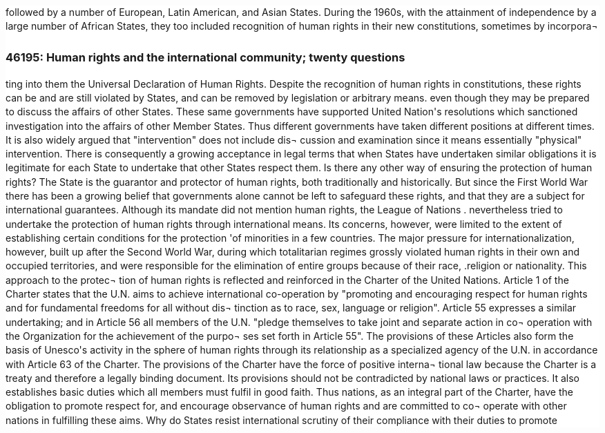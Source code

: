 followed by a number of European, Latin American, and Asian
States. During the 1960s, with the attainment of independence by
a large number of African States, they too included recognition of
human rights in their new constitutions, sometimes by incorpora¬

### 46195: Human rights and the international community; twenty questions
ting into them the Universal Declaration of Human Rights.
Despite the recognition of human rights in constitutions, these
rights can be and are still violated by States, and can be removed
by legislation or arbitrary means.
even though they may be prepared to discuss the affairs of other
States. These same governments have supported United Nation's
resolutions which sanctioned investigation into the affairs of other
Member States. Thus different governments have taken different
positions at different times.
It is also widely argued that "intervention" does not include dis¬
cussion and examination since it means essentially "physical"
intervention. There is consequently a growing acceptance in legal
terms that when States have undertaken similar obligations it is
legitimate for each State to undertake that other States respect
them.
Is there any other way of ensuring
the protection of human rights?
The State is the guarantor and protector of human rights, both
traditionally and historically.
But since the First World War there has been a growing belief
that governments alone cannot be left to safeguard these rights,
and that they are a subject for international guarantees. Although
its mandate did not mention human rights, the League of Nations
. nevertheless tried to undertake the protection of human rights
through international means. Its concerns, however, were limited
to the extent of establishing certain conditions for the protection
'of minorities in a few countries.
The major pressure for internationalization, however, built up
after the Second World War, during which totalitarian regimes
grossly violated human rights in their own and occupied territories,
and were responsible for the elimination of entire groups because
of their race, .religion or nationality. This approach to the protec¬
tion of human rights is reflected and reinforced in the Charter of
the United Nations.
Article 1 of the Charter states that the U.N. aims to achieve
international co-operation by "promoting and encouraging respect
for human rights and for fundamental freedoms for all without dis¬
tinction as to race, sex, language or religion". Article 55 expresses
a similar undertaking; and in Article 56 all members of the U.N.
"pledge themselves to take joint and separate action in co¬
operation with the Organization for the achievement of the purpo¬
ses set forth in Article 55".
The provisions of these Articles also form the basis of Unesco's
activity in the sphere of human rights through its relationship as a
specialized agency of the U.N. in accordance with Article 63 of the
Charter.
The provisions of the Charter have the force of positive interna¬
tional law because the Charter is a treaty and therefore a legally
binding document. Its provisions should not be contradicted by
national laws or practices. It also establishes basic duties which all
members must fulfil in good faith. Thus nations, as an integral part
of the Charter, have the obligation to promote respect for, and
encourage observance of human rights and are committed to co¬
operate with other nations in fulfilling these aims.
Why do States resist international scrutiny of
their compliance with their duties to promote